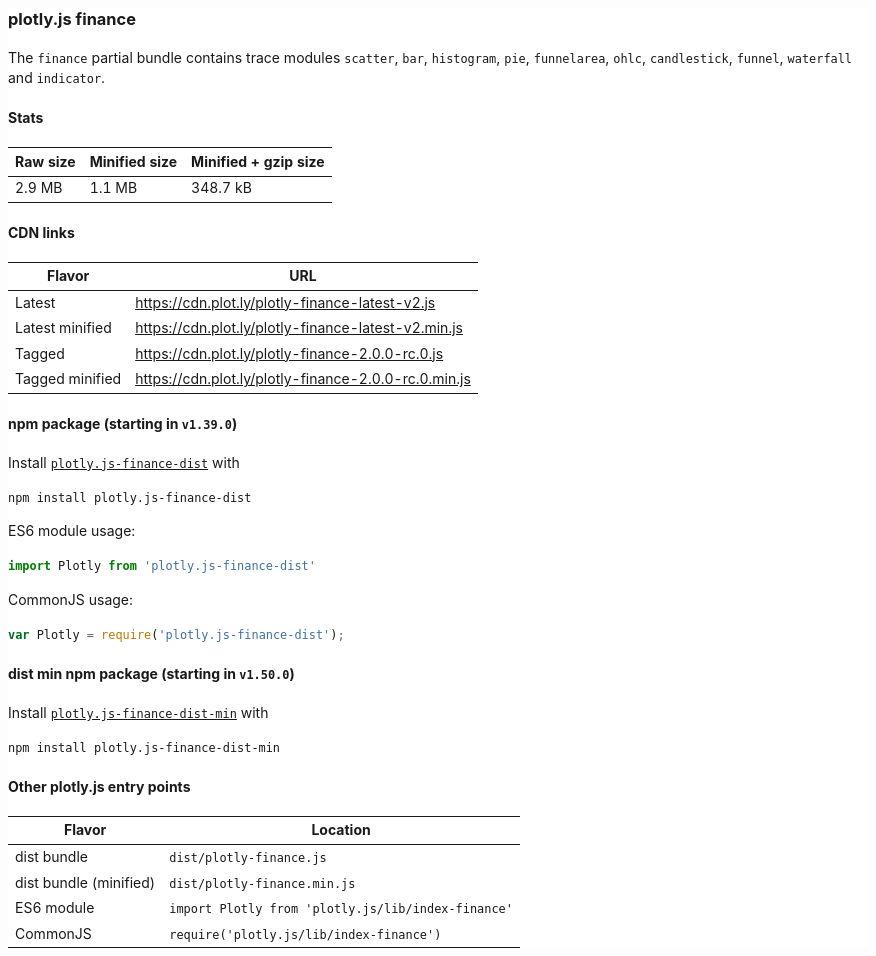 
### plotly.js finance

The `finance` partial bundle contains trace modules `scatter`, `bar`, `histogram`, `pie`, `funnelarea`, `ohlc`, `candlestick`, `funnel`, `waterfall` and `indicator`.

#### Stats

| Raw size | Minified size | Minified + gzip size |
|------|-----------------|------------------------|
| 2.9 MB | 1.1 MB | 348.7 kB |

#### CDN links

| Flavor | URL |
| ------ | --- |
| Latest | https://cdn.plot.ly/plotly-finance-latest-v2.js |
| Latest minified | https://cdn.plot.ly/plotly-finance-latest-v2.min.js |
| Tagged | https://cdn.plot.ly/plotly-finance-2.0.0-rc.0.js |
| Tagged minified | https://cdn.plot.ly/plotly-finance-2.0.0-rc.0.min.js |

#### npm package (starting in `v1.39.0`)

Install [`plotly.js-finance-dist`](https://www.npmjs.com/package/plotly.js-finance-dist) with
```
npm install plotly.js-finance-dist
```

ES6 module usage:
```js
import Plotly from 'plotly.js-finance-dist'
```

CommonJS usage:
```js
var Plotly = require('plotly.js-finance-dist');
```

#### dist min npm package (starting in `v1.50.0`)

Install [`plotly.js-finance-dist-min`](https://www.npmjs.com/package/plotly.js-finance-dist-min) with
```
npm install plotly.js-finance-dist-min
```

#### Other plotly.js entry points

| Flavor | Location |
|---------------|----------|
| dist bundle | `dist/plotly-finance.js` |
| dist bundle (minified) | `dist/plotly-finance.min.js` |
| ES6 module | `import Plotly from 'plotly.js/lib/index-finance'` |
| CommonJS | `require('plotly.js/lib/index-finance')` |
